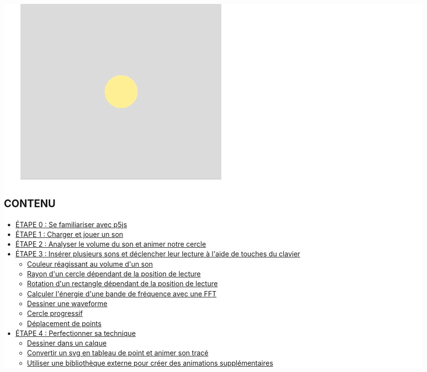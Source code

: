 <img src="gifs/patatap-final.gif" width="480" height="360" /><br>

## CONTENU

* [ÉTAPE 0 : Se familiariser avec p5js](https://github.com/b2renger/p5js_codecreatif#%C3%89tape-0--se-familiariser-avec-p5js)<br>
* [ÉTAPE 1 : Charger et jouer un son](https://github.com/b2renger/p5js_codecreatif#%C3%89tape-1--charger-et-jouer-un-son)<br>
* [ÉTAPE 2 : Analyser le volume du son et animer notre cercle](https://github.com/b2renger/p5js_codecreatif#%C3%89tape-2--analyser-le-volume-du-son-et-animer-notre-cercle)<br>
* [ÉTAPE 3 : Insérer plusieurs sons et déclencher leur lecture à l'aide de touches du clavier](https://github.com/b2renger/p5js_codecreatif#%C3%89tape-3--ins%C3%A9rer-plusieurs-sons-et-d%C3%A9clencher-leur-lecture-%C3%A0-laide-de-touches-du-clavier)<br>
    * [Couleur réagissant au volume d'un son](https://github.com/b2renger/p5js_codecreatif#couleur-r%C3%A9agissant-au-volume-dun-son)<br>
    * [Rayon d'un cercle dépendant de la position de lecture](https://github.com/b2renger/p5js_codecreatif#rayon-dun-cercle-d%C3%A9pendant-de-la-position-de-lecture)<br>
    * [Rotation d'un rectangle dépendant de la position de lecture](https://github.com/b2renger/p5js_codecreatif#rotation-dun-rectangle-d%C3%A9pendant-de-la-position-de-lecture)<br>
    * [Calculer l'énergie d'une bande de fréquence avec une FFT](https://github.com/b2renger/p5js_codecreatif#calculer-l%C3%A9nergie-dune-bande-de-fr%C3%A9quence-avec-une-fft)<br>
    * [Dessiner une waveforme](https://github.com/b2renger/p5js_codecreatif#dessiner-une-waveforme)<br>
    * [Cercle progressif](https://github.com/b2renger/p5js_codecreatif#parcourir-un-cercle-%C3%A0-laide-des-coordonn%C3%A9es-polaires)<br>
    * [Déplacement de points](https://github.com/b2renger/p5js_codecreatif#d%C3%A9placer-un-ensemble-de-points)<br>
* [ÉTAPE 4 : Perfectionner sa technique](https://github.com/b2renger/p5js_codecreatif#%C3%A9tape-4--perfectionner-sa-technique)<br>
    * [Dessiner dans un calque](https://github.com/b2renger/p5js_codecreatif#dessiner-dans-un-calque)<br>
    * [Convertir un svg en tableau de point et animer son tracé](https://github.com/b2renger/p5js_codecreatif#convertir-un-svg-en-tableau-de-point-et-animer-son-trac%C3%A9)<br>
    * [Utiliser une bibliothèque externe pour créer des animations supplémentaires](https://github.com/b2renger/p5js_codecreatif#utiliser-une-biblioth%C3%A8que-externe-pour-cr%C3%A9er-des-animations-suppl%C3%A9mentaires)<br>
